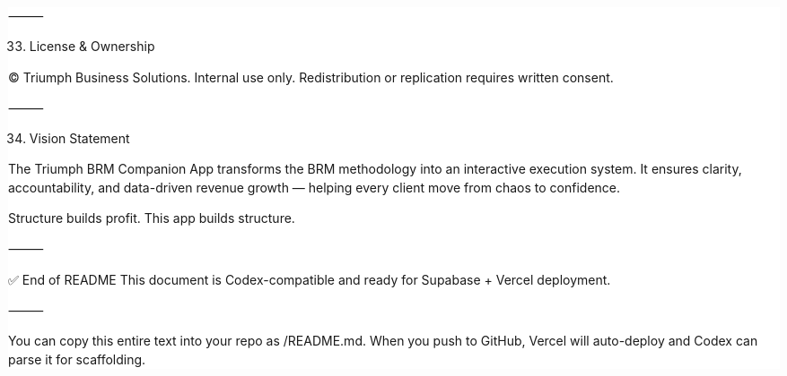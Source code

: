 ⸻

33) License & Ownership

© Triumph Business Solutions.
Internal use only.
Redistribution or replication requires written consent.

⸻

34) Vision Statement

The Triumph BRM Companion App transforms the BRM methodology into an interactive execution system.
It ensures clarity, accountability, and data-driven revenue growth — helping every client move from chaos to confidence.

Structure builds profit. This app builds structure.

⸻

✅ End of README
This document is Codex-compatible and ready for Supabase + Vercel deployment.

⸻

You can copy this entire text into your repo as /README.md.
When you push to GitHub, Vercel will auto-deploy and Codex can parse it for scaffolding.
